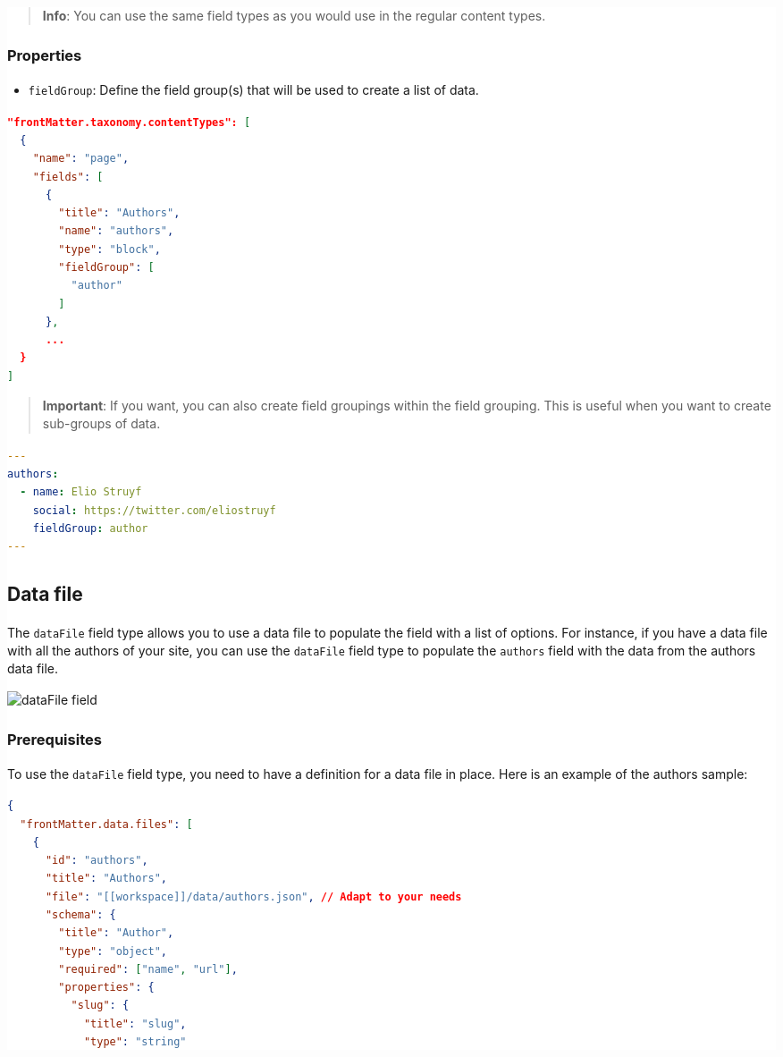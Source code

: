 > **Info**: You can use the same field types as you would use in the regular content types.

### Properties

- `fieldGroup`: Define the field group(s) that will be used to create a list of data.

```json {{ "title": "Usage" }}
"frontMatter.taxonomy.contentTypes": [
  {
    "name": "page",
    "fields": [
      {
        "title": "Authors",
        "name": "authors",
        "type": "block",
        "fieldGroup": [
          "author"
        ]
      },
      ...
  }
]
```

> **Important**: If you want, you can also create field groupings within the field grouping. This is
> useful when you want to create sub-groups of data.

```yaml {{ "title": "Outcome" }}
---
authors:
  - name: Elio Struyf
    social: https://twitter.com/eliostruyf
    fieldGroup: author
---
```

## Data file

The `dataFile` field type allows you to use a data file to populate the field with a list of
options. For instance, if you have a data file with all the authors of your site, you can use the
`dataFile` field type to populate the `authors` field with the data from the authors data file.

![dataFile field][13]

### Prerequisites

To use the `dataFile` field type, you need to have a definition for a data file in place. Here is an
example of the authors sample:

```json {{ "title": "Data file definition" }}
{
  "frontMatter.data.files": [
    {
      "id": "authors",
      "title": "Authors",
      "file": "[[workspace]]/data/authors.json", // Adapt to your needs
      "schema": {
        "title": "Author",
        "type": "object",
        "required": ["name", "url"],
        "properties": {
          "slug": {
            "title": "slug",
            "type": "string"
```

[01]: /docs/content-creation/placeholders
[02]: /docs/settings/overview#frontmatter.global.disablednotifications
[03]: /releases/v7.2.0/wysiwyg-controls.png
[04]: https://date-fns.org/v2.0.1/docs/format
[05]: /docs/settings/overview#frontmatter.content.draftfield
[06]: /releases/v5.3.0/draft-status.png
[07]: /assets/tag-creation.png
[08]: /assets/tags-limit.png
[09]: /docs/content-creation/fields#tags
[10]: /docs/content-creation/fields#block
[11]: /releases/v6.0.0/multi-dimensional-content-type-fields.png
[12]: /assets/block-field-type.png
[13]: /releases/v7.3.0/datafile-field.png
[14]: /releases/v8.0.0/slug-field.png
[15]: /docs/commands#generate-slug-based-on-content-title
[16]: /releases/v8.1.0/section-divider.png
[17]: /releases/v8.1.0/section-heading.png